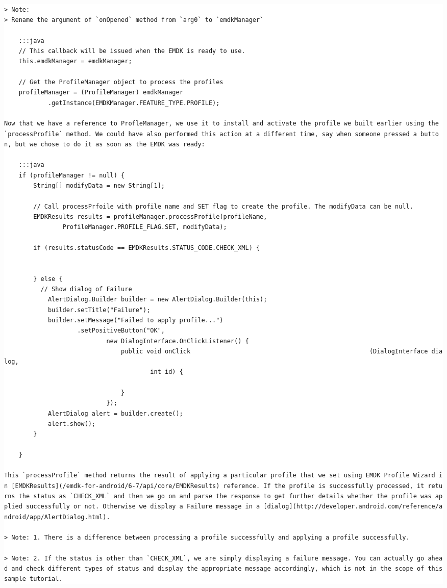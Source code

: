     > Note: 
    > Rename the argument of `onOpened` method from `arg0` to `emdkManager`  

        :::java
        // This callback will be issued when the EMDK is ready to use.
		this.emdkManager = emdkManager;

		// Get the ProfileManager object to process the profiles
		profileManager = (ProfileManager) emdkManager
				.getInstance(EMDKManager.FEATURE_TYPE.PROFILE);         
    
    Now that we have a reference to ProfleManager, we use it to install and activate the profile we built earlier using the `processProfile` method. We could have also performed this action at a different time, say when someone pressed a button, but we chose to do it as soon as the EMDK was ready:

		:::java
		if (profileManager != null) {
			String[] modifyData = new String[1];

			// Call processPrfoile with profile name and SET flag to create the profile. The modifyData can be null.
			EMDKResults results = profileManager.processProfile(profileName,
					ProfileManager.PROFILE_FLAG.SET, modifyData);

			if (results.statusCode == EMDKResults.STATUS_CODE.CHECK_XML) {


			} else {
			  // Show dialog of Failure
				AlertDialog.Builder builder = new AlertDialog.Builder(this);
				builder.setTitle("Failure");
				builder.setMessage("Failed to apply profile...")
						.setPositiveButton("OK",
								new DialogInterface.OnClickListener() {
									public void onClick													(DialogInterface dialog,
											int id) {

									}
								});
				AlertDialog alert = builder.create();
				alert.show();
			}

		}

    This `processProfile` method returns the result of applying a particular profile that we set using EMDK Profile Wizard in [EMDKResults](/emdk-for-android/6-7/api/core/EMDKResults) reference. If the profile is successfully processed, it returns the status as `CHECK_XML` and then we go on and parse the response to get further details whether the profile was applied successfully or not. Otherwise we display a Failure message in a [dialog](http://developer.android.com/reference/android/app/AlertDialog.html).

	> Note: 1. There is a difference between processing a profile successfully and applying a profile successfully.

	> Note: 2. If the status is other than `CHECK_XML`, we are simply displaying a failure message. You can actually go ahead and check different types of status and display the appropriate message accordingly, which is not in the scope of this sample tutorial.
